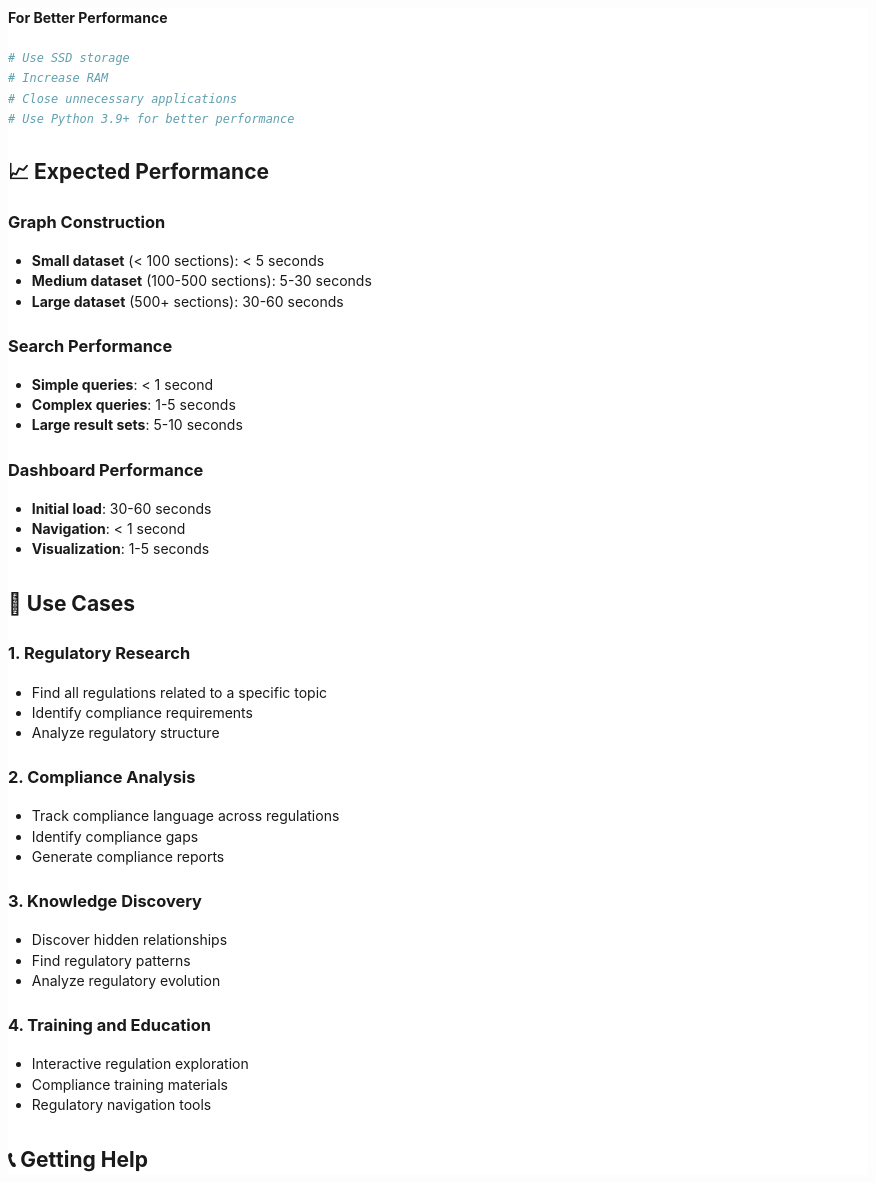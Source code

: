 #### For Better Performance
```bash
# Use SSD storage
# Increase RAM
# Close unnecessary applications
# Use Python 3.9+ for better performance
```

## 📈 Expected Performance

### Graph Construction
- **Small dataset** (< 100 sections): < 5 seconds
- **Medium dataset** (100-500 sections): 5-30 seconds
- **Large dataset** (500+ sections): 30-60 seconds

### Search Performance
- **Simple queries**: < 1 second
- **Complex queries**: 1-5 seconds
- **Large result sets**: 5-10 seconds

### Dashboard Performance
- **Initial load**: 30-60 seconds
- **Navigation**: < 1 second
- **Visualization**: 1-5 seconds

## 🎯 Use Cases

### 1. Regulatory Research
- Find all regulations related to a specific topic
- Identify compliance requirements
- Analyze regulatory structure

### 2. Compliance Analysis
- Track compliance language across regulations
- Identify compliance gaps
- Generate compliance reports

### 3. Knowledge Discovery
- Discover hidden relationships
- Find regulatory patterns
- Analyze regulatory evolution

### 4. Training and Education
- Interactive regulation exploration
- Compliance training materials
- Regulatory navigation tools

## 📞 Getting Help
